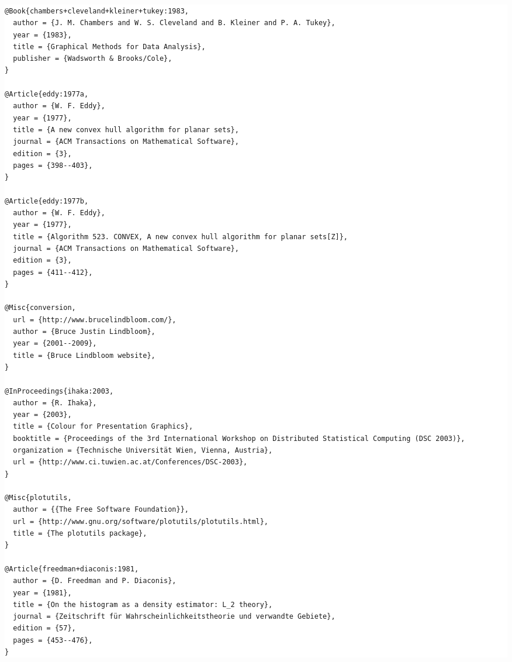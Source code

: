     @Book{chambers+cleveland+kleiner+tukey:1983,
      author = {J. M. Chambers and W. S. Cleveland and B. Kleiner and P. A. Tukey},
      year = {1983},
      title = {Graphical Methods for Data Analysis},
      publisher = {Wadsworth & Brooks/Cole},
    }
    
    @Article{eddy:1977a,
      author = {W. F. Eddy},
      year = {1977},
      title = {A new convex hull algorithm for planar sets},
      journal = {ACM Transactions on Mathematical Software},
      edition = {3},
      pages = {398--403},
    }
    
    @Article{eddy:1977b,
      author = {W. F. Eddy},
      year = {1977},
      title = {Algorithm 523. CONVEX, A new convex hull algorithm for planar sets[Z]},
      journal = {ACM Transactions on Mathematical Software},
      edition = {3},
      pages = {411--412},
    }
    
    @Misc{conversion,
      url = {http://www.brucelindbloom.com/},
      author = {Bruce Justin Lindbloom},
      year = {2001--2009},
      title = {Bruce Lindbloom website},
    }
    
    @InProceedings{ihaka:2003,
      author = {R. Ihaka},
      year = {2003},
      title = {Colour for Presentation Graphics},
      booktitle = {Proceedings of the 3rd International Workshop on Distributed Statistical Computing (DSC 2003)},
      organization = {Technische Universität Wien, Vienna, Austria},
      url = {http://www.ci.tuwien.ac.at/Conferences/DSC-2003},
    }
    
    @Misc{plotutils,
      author = {{The Free Software Foundation}},
      url = {http://www.gnu.org/software/plotutils/plotutils.html},
      title = {The plotutils package},
    }
    
    @Article{freedman+diaconis:1981,
      author = {D. Freedman and P. Diaconis},
      year = {1981},
      title = {On the histogram as a density estimator: L_2 theory},
      journal = {Zeitschrift für Wahrscheinlichkeitstheorie und verwandte Gebiete},
      edition = {57},
      pages = {453--476},
    }
    
